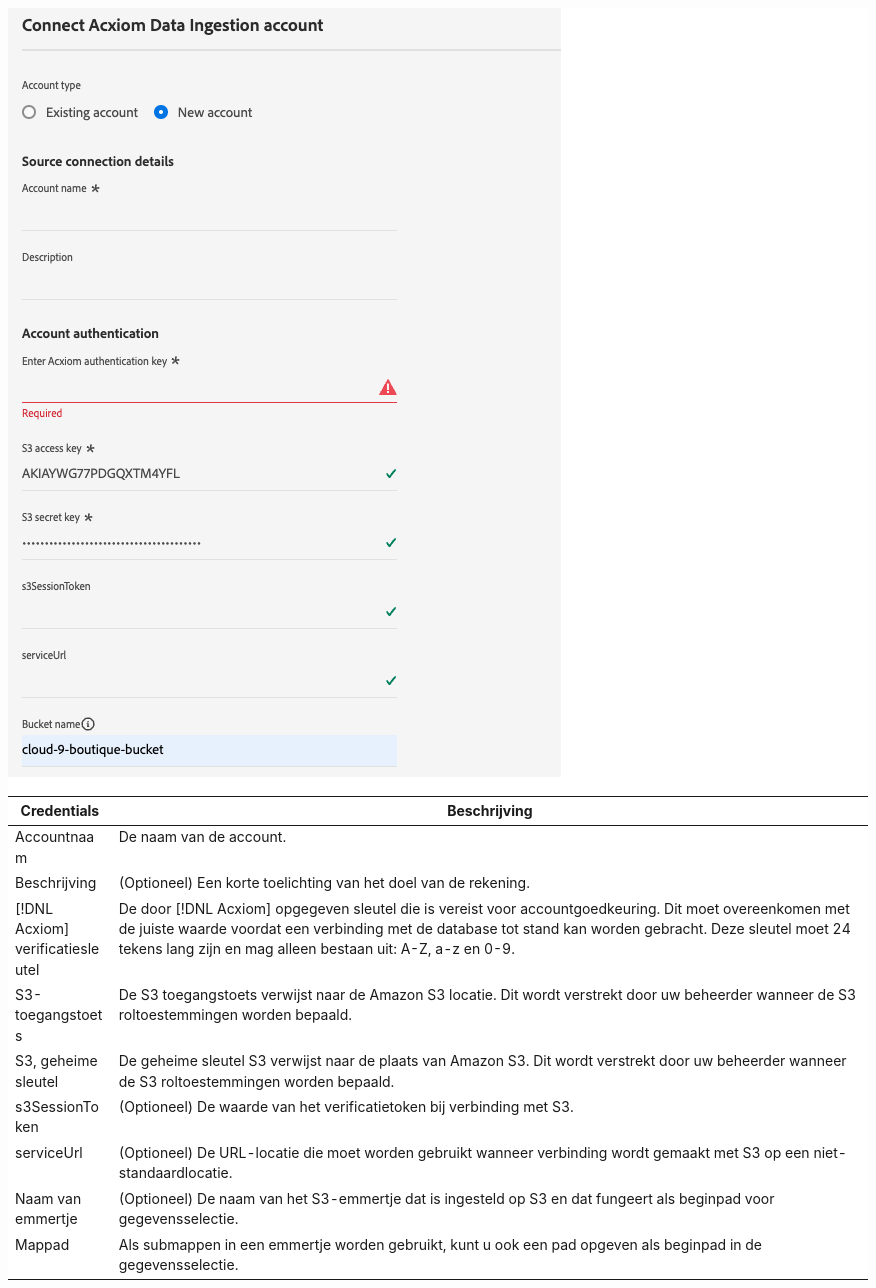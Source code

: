 ![ de nieuwe rekeningsinterface van het bronwerkschema.](../../../../images/tutorials/create/acxiom-data-enhancement-import/image-source-new-account.png)

| Credentials | Beschrijving |
| --- | --- |
| Accountnaam | De naam van de account. |
| Beschrijving | (Optioneel) Een korte toelichting van het doel van de rekening. |
| [!DNL Acxiom] verificatiesleutel | De door [!DNL Acxiom] opgegeven sleutel die is vereist voor accountgoedkeuring. Dit moet overeenkomen met de juiste waarde voordat een verbinding met de database tot stand kan worden gebracht.  Deze sleutel moet 24 tekens lang zijn en mag alleen bestaan uit: A-Z, a-z en 0-9. |
| S3-toegangstoets | De S3 toegangstoets verwijst naar de Amazon S3 locatie. Dit wordt verstrekt door uw beheerder wanneer de S3 roltoestemmingen worden bepaald. |
| S3, geheime sleutel | De geheime sleutel S3 verwijst naar de plaats van Amazon S3. Dit wordt verstrekt door uw beheerder wanneer de S3 roltoestemmingen worden bepaald. |
| s3SessionToken | (Optioneel) De waarde van het verificatietoken bij verbinding met S3. |
| serviceUrl | (Optioneel) De URL-locatie die moet worden gebruikt wanneer verbinding wordt gemaakt met S3 op een niet-standaardlocatie. |
| Naam van emmertje | (Optioneel) De naam van het S3-emmertje dat is ingesteld op S3 en dat fungeert als beginpad voor gegevensselectie. |
| Mappad | Als submappen in een emmertje worden gebruikt, kunt u ook een pad opgeven als beginpad in de gegevensselectie. |
